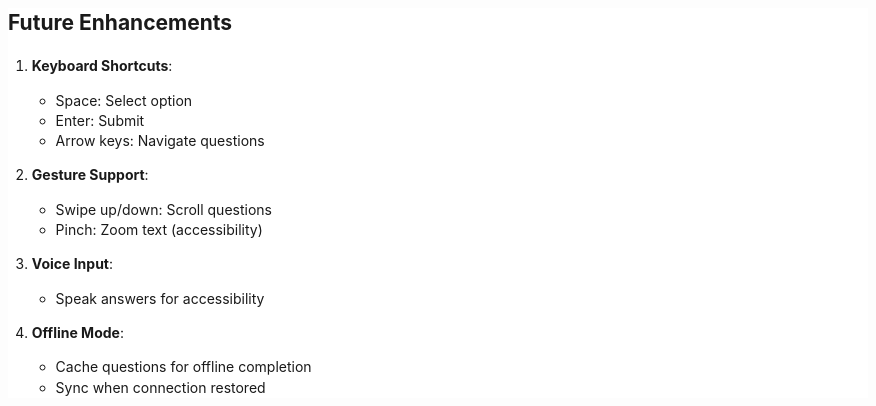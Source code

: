## Future Enhancements

1. **Keyboard Shortcuts**:
   - Space: Select option
   - Enter: Submit
   - Arrow keys: Navigate questions

2. **Gesture Support**:
   - Swipe up/down: Scroll questions
   - Pinch: Zoom text (accessibility)

3. **Voice Input**:
   - Speak answers for accessibility

4. **Offline Mode**:
   - Cache questions for offline completion
   - Sync when connection restored
